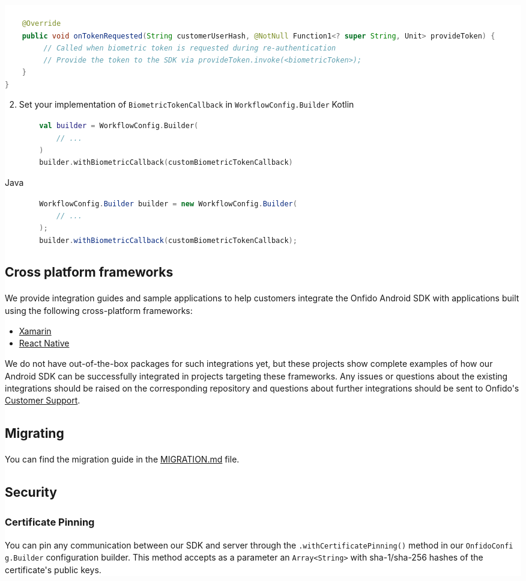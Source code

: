 ```java

    @Override
    public void onTokenRequested(String customerUserHash, @NotNull Function1<? super String, Unit> provideToken) {
         // Called when biometric token is requested during re-authentication
         // Provide the token to the SDK via provideToken.invoke(<biometricToken>);
    }
}
```

2. Set your implementation of `BiometricTokenCallback` in `WorkflowConfig.Builder`
Kotlin
```kotlin
        val builder = WorkflowConfig.Builder(
            // ...
        )
        builder.withBiometricCallback(customBiometricTokenCallback)
```
Java
```java
        WorkflowConfig.Builder builder = new WorkflowConfig.Builder(
            // ...
        );
        builder.withBiometricCallback(customBiometricTokenCallback);
```

## Cross platform frameworks

We provide integration guides and sample applications to help customers integrate the Onfido Android SDK with applications built using the following cross-platform frameworks:

- [Xamarin](https://github.com/onfido/onfido-xamarin-sample-app)
- [React Native](https://github.com/onfido/onfido-sdk-react-native-sample-app)

We do not have out-of-the-box packages for such integrations yet, but these projects show complete examples of how our Android SDK can be successfully integrated in projects targeting these frameworks.
Any issues or questions about the existing integrations should be raised on the corresponding repository and questions about further integrations should be sent to Onfido's [Customer Support](mailto:support@onfido.com).

## Migrating

You can find the migration guide in the [MIGRATION.md](MIGRATION.md) file.

## Security

### Certificate Pinning

You can pin any communication between our SDK and server through the `.withCertificatePinning()` method in
our `OnfidoConfig.Builder` configuration builder. This method accepts as a parameter an `Array<String>` with sha-1/sha-256 hashes of the certificate's public keys.

